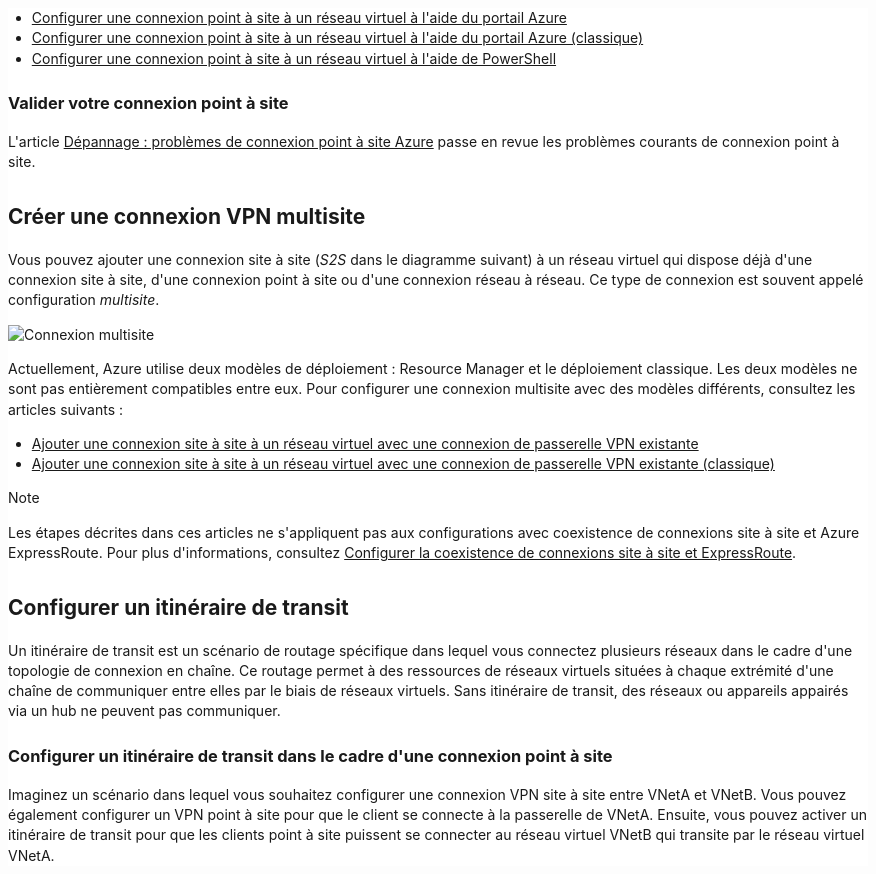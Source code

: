 * [Configurer une connexion point à site à un réseau virtuel à l'aide du portail Azure](../vpn-gateway/vpn-gateway-howto-point-to-site-resource-manager-portal.md)
* [Configurer une connexion point à site à un réseau virtuel à l'aide du portail Azure (classique)](../vpn-gateway/vpn-gateway-howto-point-to-site-classic-azure-portal.md)
* [Configurer une connexion point à site à un réseau virtuel à l'aide de PowerShell](../vpn-gateway/vpn-gateway-howto-point-to-site-rm-ps.md)

### <a name="validate-your-point-to-site-connection"></a>Valider votre connexion point à site

L'article [Dépannage : problèmes de connexion point à site Azure](../vpn-gateway/vpn-gateway-troubleshoot-vpn-point-to-site-connection-problems.md) passe en revue les problèmes courants de connexion point à site.

## <a name="create-a-multisite-vpn-connection"></a>Créer une connexion VPN multisite

Vous pouvez ajouter une connexion site à site (*S2S* dans le diagramme suivant) à un réseau virtuel qui dispose déjà d'une connexion site à site, d'une connexion point à site ou d'une connexion réseau à réseau. Ce type de connexion est souvent appelé configuration *multisite*. 

![Connexion multisite](./media/virtual-network-configure-vnet-connections/4034497_en_2.png)

Actuellement, Azure utilise deux modèles de déploiement : Resource Manager et le déploiement classique. Les deux modèles ne sont pas entièrement compatibles entre eux. Pour configurer une connexion multisite avec des modèles différents, consultez les articles suivants :

* [Ajouter une connexion site à site à un réseau virtuel avec une connexion de passerelle VPN existante](../vpn-gateway/vpn-gateway-howto-multi-site-to-site-resource-manager-portal.md)
* [Ajouter une connexion site à site à un réseau virtuel avec une connexion de passerelle VPN existante (classique)](../vpn-gateway/vpn-gateway-multi-site.md)

> [!Note]
> Les étapes décrites dans ces articles ne s'appliquent pas aux configurations avec coexistence de connexions site à site et Azure ExpressRoute. Pour plus d'informations, consultez [Configurer la coexistence de connexions site à site et ExpressRoute](../expressroute/expressroute-howto-coexist-resource-manager.md).

## <a name="configure-transit-routing"></a>Configurer un itinéraire de transit

Un itinéraire de transit est un scénario de routage spécifique dans lequel vous connectez plusieurs réseaux dans le cadre d'une topologie de connexion en chaîne. Ce routage permet à des ressources de réseaux virtuels situées à chaque extrémité d'une chaîne de communiquer entre elles par le biais de réseaux virtuels. Sans itinéraire de transit, des réseaux ou appareils appairés via un hub ne peuvent pas communiquer.

### <a name="configure-transit-routing-in-a-point-to-site-connection"></a>Configurer un itinéraire de transit dans le cadre d'une connexion point à site

Imaginez un scénario dans lequel vous souhaitez configurer une connexion VPN site à site entre VNetA et VNetB. Vous pouvez également configurer un VPN point à site pour que le client se connecte à la passerelle de VNetA. Ensuite, vous pouvez activer un itinéraire de transit pour que les clients point à site puissent se connecter au réseau virtuel VNetB qui transite par le réseau virtuel VNetA. 
